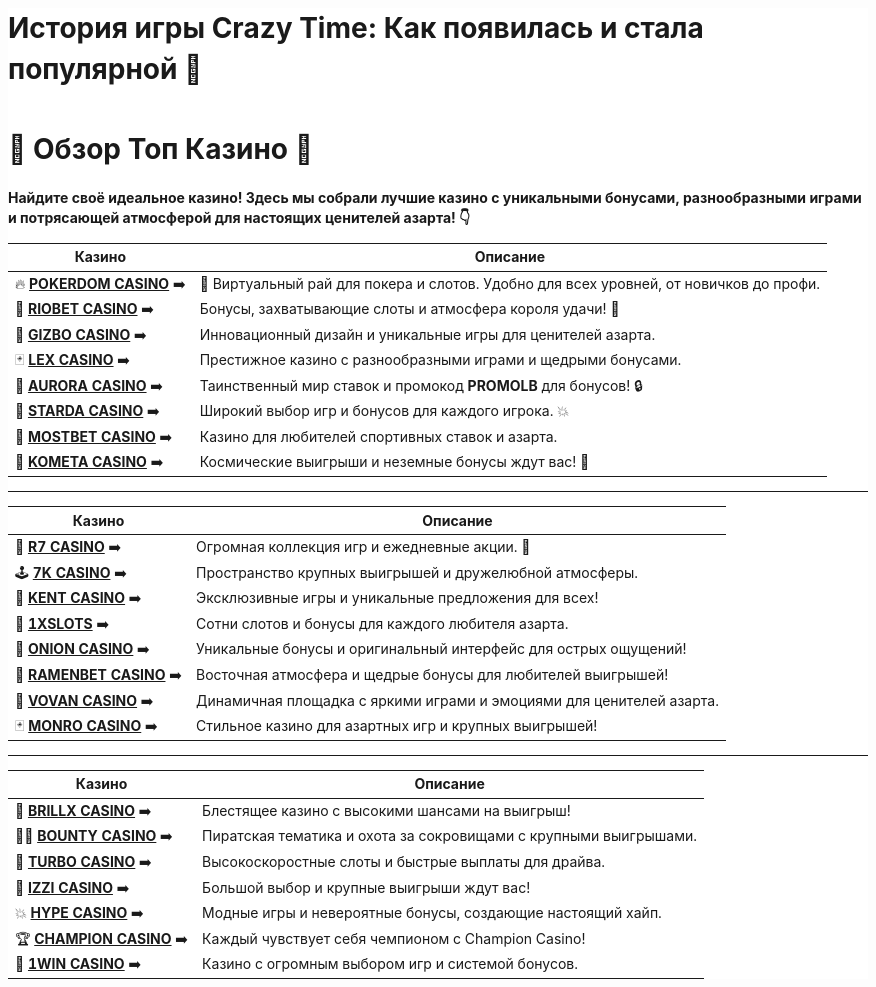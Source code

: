 # История игры Crazy Time: Как появилась и стала популярной 🎡
# 🎰 Обзор Топ Казино 🎰

**Найдите своё идеальное казино! Здесь мы собрали лучшие казино с уникальными бонусами, разнообразными играми и потрясающей атмосферой для настоящих ценителей азарта! 👇**

| Казино | Описание |
|--------|----------|
| 🔥 [**POKERDOM CASINO**](https://brandplay.link/Bxg7SC7H) ➡️ | 🎉 Виртуальный рай для покера и слотов. Удобно для всех уровней, от новичков до профи. |
| 🌟 [**RIOBET CASINO**](https://brandplay.link/dtx89f2L) ➡️ | Бонусы, захватывающие слоты и атмосфера короля удачи! 🎰 |
| 🎲 [**GIZBO CASINO**](https://gizbo-tea02.com/c8e962e89) ➡️ | Инновационный дизайн и уникальные игры для ценителей азарта. |
| 🃏 [**LEX CASINO**](https://brandplay.link/2HFTmBc8) ➡️ | Престижное казино с разнообразными играми и щедрыми бонусами. |
| 🌌 [**AURORA CASINO**](https://10trafic-stat2.com/click/668546566bcc6313411604c7/6766/15114/subaccount?promocode=PROMOLB) ➡️ | Таинственный мир ставок и промокод **PROMOLB** для бонусов! 🔒 |
| 🌠 [**STARDA CASINO**](https://brandplay.link/cpFQbWKn) ➡️ | Широкий выбор игр и бонусов для каждого игрока. 💥 |
| 🎯 [**MOSTBET CASINO**](https://ktbtis024ifqfn0mst.com/beQs) ➡️ | Казино для любителей спортивных ставок и азарта. |
| 🚀 [**KOMETA CASINO**](https://brandplay.link/tLG15CCb) ➡️ | Космические выигрыши и неземные бонусы ждут вас! 🌌 |

---

| Казино | Описание |
|--------|----------|
| 🎰 [**R7 CASINO**](https://brandplay.link/zPmNmTWG) ➡️ | Огромная коллекция игр и ежедневные акции. 💎 |
| 🕹️ [**7K CASINO**](https://brandplay.link/dd46bNgD) ➡️ | Пространство крупных выигрышей и дружелюбной атмосферы. |
| 💸 [**KENT CASINO**](https://brandplay.link/tj7BwCb4) ➡️ | Эксклюзивные игры и уникальные предложения для всех! |
| 🎰 [**1XSLOTS**](https://brandplay.link/R4xfxqdm) ➡️ | Сотни слотов и бонусы для каждого любителя азарта. |
| 🧅 [**ONION CASINO**](https://obclk001-2d.top/click?offer_id=986&partner_id=10542&landing_id=1798&utm_medium=affiliate&sub_1=oncasino3) ➡️ | Уникальные бонусы и оригинальный интерфейс для острых ощущений! |
| 🍜 [**RAMENBET CASINO**](https://get.saltyram.com/ru/registration?apkpop=0&partner=p24970p3296034p5526) ➡️ | Восточная атмосфера и щедрые бонусы для любителей выигрышей! |
| 🎉 [**VOVAN CASINO**](https://vovan.site/d098ab058) ➡️ | Динамичная площадка с яркими играми и эмоциями для ценителей азарта. |
| 🃏 [**MONRO CASINO**](https://mnr-ircp01.com/c3ce72a2c) ➡️ | Стильное казино для азартных игр и крупных выигрышей! |

---

| Казино | Описание |
|--------|----------|
| 💎 [**BRILLX CASINO**](https://brillx.uno/BRIVK) ➡️ | Блестящее казино с высокими шансами на выигрыш! |
| 🏴‍☠️ [**BOUNTY CASINO**](https://bounty-casino.de/BOVK) ➡️ | Пиратская тематика и охота за сокровищами с крупными выигрышами. |
| 🚀 [**TURBO CASINO**](https://turbo-casino.tv/TURVK) ➡️ | Высокоскоростные слоты и быстрые выплаты для драйва. |
| 🎰 [**IZZI CASINO**](https://izzi-fr03.com/ca7c8a7b7) ➡️ | Большой выбор и крупные выигрыши ждут вас! |
| 💥 [**HYPE CASINO**](https://hypekaz.com/dc2f44ad0) ➡️ | Модные игры и невероятные бонусы, создающие настоящий хайп. |
| 🏆 [**CHAMPION CASINO**](https://champcasino.ink/pobeda/doa-hats?p80412p305331p112c) ➡️ | Каждый чувствует себя чемпионом с Champion Casino! |
| 🌟 [**1WIN CASINO**](https://brandplay.link/6F5VqbyZ) ➡️ | Казино с огромным выбором игр и системой бонусов. |
